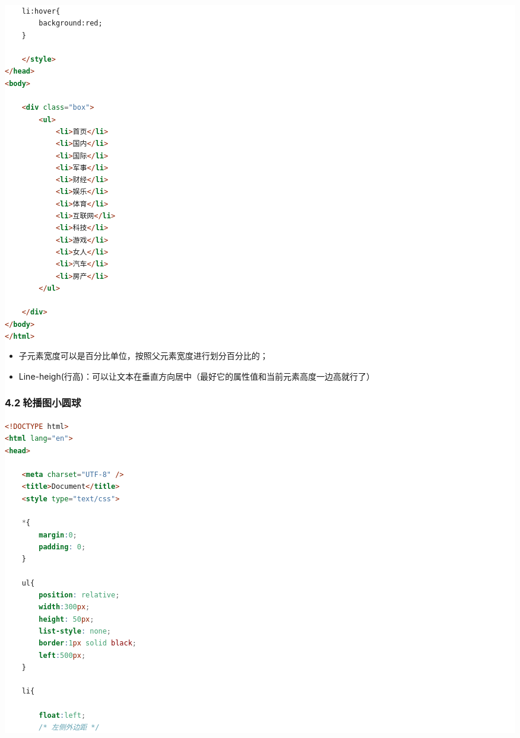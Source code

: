 ```html
    li:hover{
        background:red;
    }

    </style>
</head>
<body>

    <div class="box">
        <ul>
            <li>首页</li>
            <li>国内</li>
            <li>国际</li>
            <li>军事</li>
            <li>财经</li>
            <li>娱乐</li>
            <li>体育</li>
            <li>互联网</li>
            <li>科技</li>
            <li>游戏</li>
            <li>女人</li>
            <li>汽车</li>
            <li>房产</li>
        </ul>

    </div>
</body>
</html>
```

-   子元素宽度可以是百分比单位，按照父元素宽度进行划分百分比的；

-   Line-heigh(行高)：可以让文本在垂直方向居中（最好它的属性值和当前元素高度一边高就行了）



### 4.2 轮播图小圆球


```html
<!DOCTYPE html>
<html lang="en">
<head>

    <meta charset="UTF-8" />
    <title>Document</title>
    <style type="text/css">

    *{
        margin:0;
        padding: 0;
    }

    ul{
        position: relative;
        width:300px;
        height: 50px;
        list-style: none;
        border:1px solid black;
        left:500px;
    }

    li{

        float:left;
        /* 左侧外边距 */
```